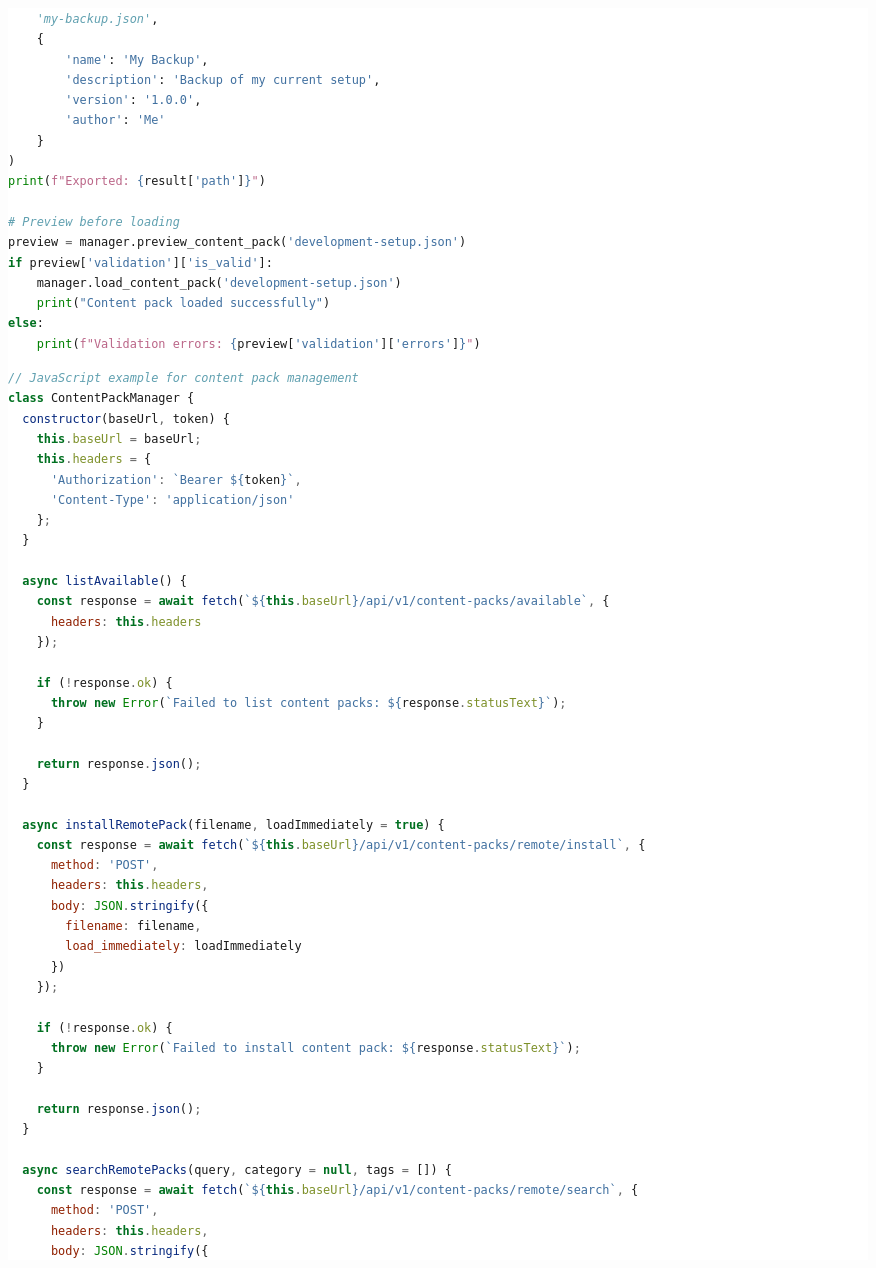 ```python
    'my-backup.json',
    {
        'name': 'My Backup',
        'description': 'Backup of my current setup',
        'version': '1.0.0',
        'author': 'Me'
    }
)
print(f"Exported: {result['path']}")

# Preview before loading
preview = manager.preview_content_pack('development-setup.json')
if preview['validation']['is_valid']:
    manager.load_content_pack('development-setup.json')
    print("Content pack loaded successfully")
else:
    print(f"Validation errors: {preview['validation']['errors']}")
```

```javascript
// JavaScript example for content pack management
class ContentPackManager {
  constructor(baseUrl, token) {
    this.baseUrl = baseUrl;
    this.headers = {
      'Authorization': `Bearer ${token}`,
      'Content-Type': 'application/json'
    };
  }
  
  async listAvailable() {
    const response = await fetch(`${this.baseUrl}/api/v1/content-packs/available`, {
      headers: this.headers
    });
    
    if (!response.ok) {
      throw new Error(`Failed to list content packs: ${response.statusText}`);
    }
    
    return response.json();
  }
  
  async installRemotePack(filename, loadImmediately = true) {
    const response = await fetch(`${this.baseUrl}/api/v1/content-packs/remote/install`, {
      method: 'POST',
      headers: this.headers,
      body: JSON.stringify({
        filename: filename,
        load_immediately: loadImmediately
      })
    });
    
    if (!response.ok) {
      throw new Error(`Failed to install content pack: ${response.statusText}`);
    }
    
    return response.json();
  }
  
  async searchRemotePacks(query, category = null, tags = []) {
    const response = await fetch(`${this.baseUrl}/api/v1/content-packs/remote/search`, {
      method: 'POST',
      headers: this.headers,
      body: JSON.stringify({
```